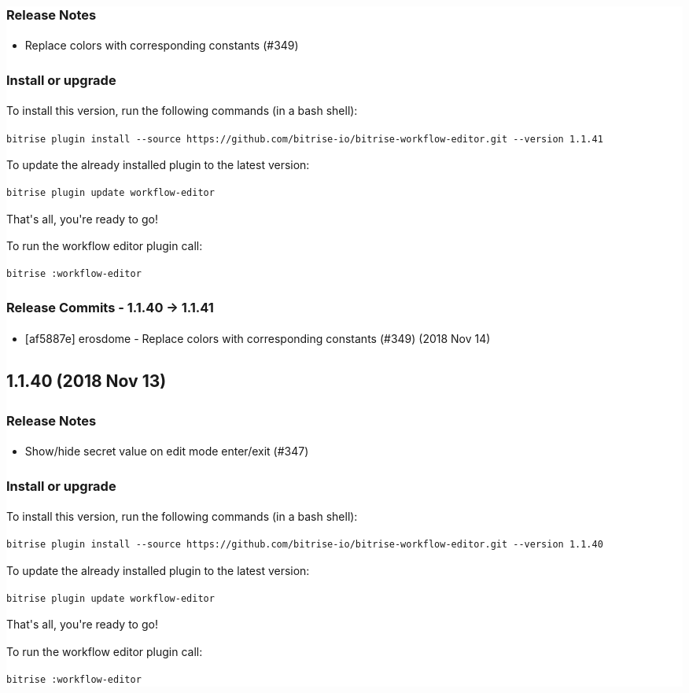 ### Release Notes

* Replace colors with corresponding constants (#349)


### Install or upgrade

To install this version, run the following commands (in a bash shell):

```
bitrise plugin install --source https://github.com/bitrise-io/bitrise-workflow-editor.git --version 1.1.41
```

To update the already installed plugin to the latest version:

```
bitrise plugin update workflow-editor
```

That's all, you're ready to go!

To run the workflow editor plugin call:

```
bitrise :workflow-editor
```

### Release Commits - 1.1.40 -> 1.1.41

* [af5887e] erosdome - Replace colors with corresponding constants (#349) (2018 Nov 14)


## 1.1.40 (2018 Nov 13)

### Release Notes

* Show/hide secret value on edit mode enter/exit (#347)


### Install or upgrade

To install this version, run the following commands (in a bash shell):

```
bitrise plugin install --source https://github.com/bitrise-io/bitrise-workflow-editor.git --version 1.1.40
```

To update the already installed plugin to the latest version:

```
bitrise plugin update workflow-editor
```

That's all, you're ready to go!

To run the workflow editor plugin call:

```
bitrise :workflow-editor
```
